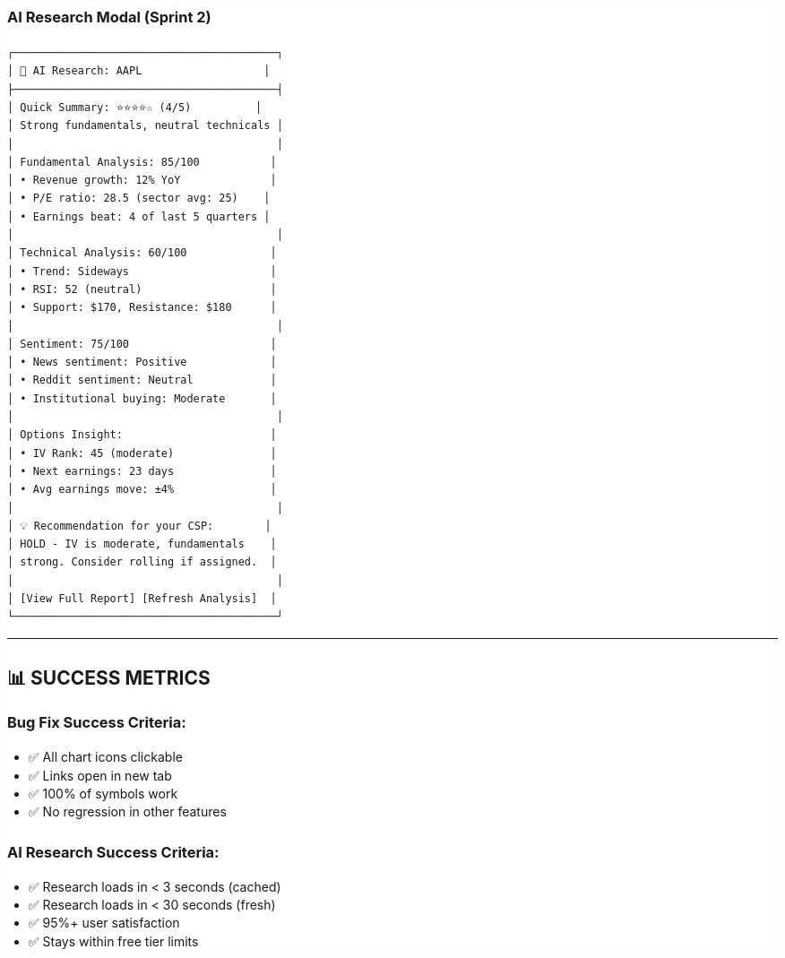 ### AI Research Modal (Sprint 2)
```
┌─────────────────────────────────────────┐
│ 🤖 AI Research: AAPL                   │
├─────────────────────────────────────────┤
│ Quick Summary: ⭐⭐⭐⭐☆ (4/5)          │
│ Strong fundamentals, neutral technicals │
│                                         │
│ Fundamental Analysis: 85/100           │
│ • Revenue growth: 12% YoY              │
│ • P/E ratio: 28.5 (sector avg: 25)    │
│ • Earnings beat: 4 of last 5 quarters │
│                                         │
│ Technical Analysis: 60/100             │
│ • Trend: Sideways                      │
│ • RSI: 52 (neutral)                    │
│ • Support: $170, Resistance: $180      │
│                                         │
│ Sentiment: 75/100                      │
│ • News sentiment: Positive             │
│ • Reddit sentiment: Neutral            │
│ • Institutional buying: Moderate       │
│                                         │
│ Options Insight:                       │
│ • IV Rank: 45 (moderate)               │
│ • Next earnings: 23 days               │
│ • Avg earnings move: ±4%               │
│                                         │
│ 💡 Recommendation for your CSP:        │
│ HOLD - IV is moderate, fundamentals    │
│ strong. Consider rolling if assigned.  │
│                                         │
│ [View Full Report] [Refresh Analysis]  │
└─────────────────────────────────────────┘
```

---

## 📊 SUCCESS METRICS

### Bug Fix Success Criteria:
- ✅ All chart icons clickable
- ✅ Links open in new tab
- ✅ 100% of symbols work
- ✅ No regression in other features

### AI Research Success Criteria:
- ✅ Research loads in < 3 seconds (cached)
- ✅ Research loads in < 30 seconds (fresh)
- ✅ 95%+ user satisfaction
- ✅ Stays within free tier limits
